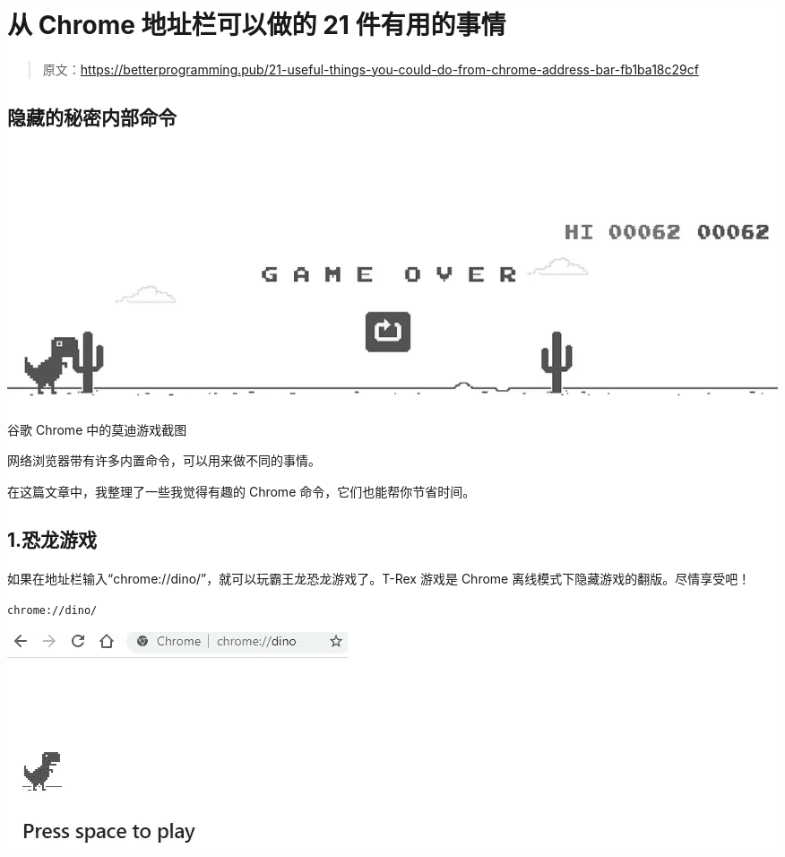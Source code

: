 # 从 Chrome 地址栏可以做的 21 件有用的事情

> 原文：<https://betterprogramming.pub/21-useful-things-you-could-do-from-chrome-address-bar-fb1ba18c29cf>

## 隐藏的秘密内部命令

![](img/e909c23a05a4c4febc047895bf757b82.png)

谷歌 Chrome 中的莫迪游戏截图

网络浏览器带有许多内置命令，可以用来做不同的事情。

在这篇文章中，我整理了一些我觉得有趣的 Chrome 命令，它们也能帮你节省时间。

## 1.恐龙游戏

如果在地址栏输入“chrome://dino/”，就可以玩霸王龙恐龙游戏了。T-Rex 游戏是 Chrome 离线模式下隐藏游戏的翻版。尽情享受吧！

```
chrome://dino/
```

![](img/1889796e71bc52142447f5bc52d6f9d7.png)
